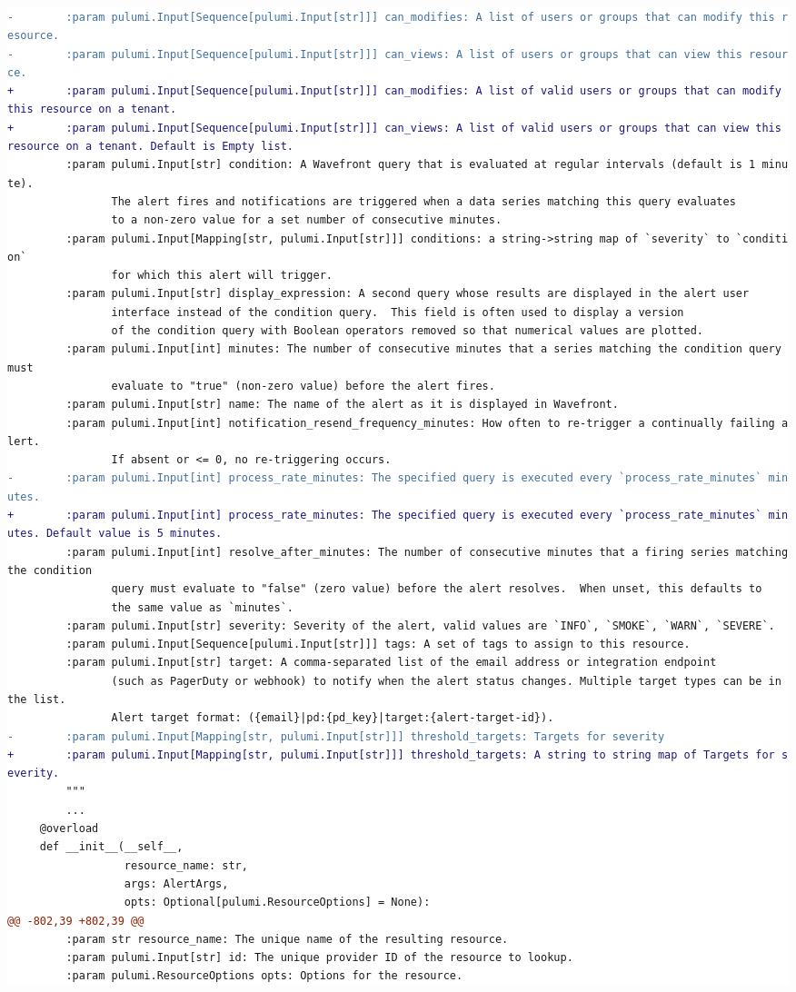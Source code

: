```diff
-        :param pulumi.Input[Sequence[pulumi.Input[str]]] can_modifies: A list of users or groups that can modify this resource.
-        :param pulumi.Input[Sequence[pulumi.Input[str]]] can_views: A list of users or groups that can view this resource.
+        :param pulumi.Input[Sequence[pulumi.Input[str]]] can_modifies: A list of valid users or groups that can modify this resource on a tenant.
+        :param pulumi.Input[Sequence[pulumi.Input[str]]] can_views: A list of valid users or groups that can view this resource on a tenant. Default is Empty list.
         :param pulumi.Input[str] condition: A Wavefront query that is evaluated at regular intervals (default is 1 minute).
                The alert fires and notifications are triggered when a data series matching this query evaluates
                to a non-zero value for a set number of consecutive minutes.
         :param pulumi.Input[Mapping[str, pulumi.Input[str]]] conditions: a string->string map of `severity` to `condition` 
                for which this alert will trigger.
         :param pulumi.Input[str] display_expression: A second query whose results are displayed in the alert user
                interface instead of the condition query.  This field is often used to display a version
                of the condition query with Boolean operators removed so that numerical values are plotted.
         :param pulumi.Input[int] minutes: The number of consecutive minutes that a series matching the condition query must 
                evaluate to "true" (non-zero value) before the alert fires.
         :param pulumi.Input[str] name: The name of the alert as it is displayed in Wavefront.
         :param pulumi.Input[int] notification_resend_frequency_minutes: How often to re-trigger a continually failing alert. 
                If absent or <= 0, no re-triggering occurs.
-        :param pulumi.Input[int] process_rate_minutes: The specified query is executed every `process_rate_minutes` minutes.
+        :param pulumi.Input[int] process_rate_minutes: The specified query is executed every `process_rate_minutes` minutes. Default value is 5 minutes.
         :param pulumi.Input[int] resolve_after_minutes: The number of consecutive minutes that a firing series matching the condition
                query must evaluate to "false" (zero value) before the alert resolves.  When unset, this defaults to
                the same value as `minutes`.
         :param pulumi.Input[str] severity: Severity of the alert, valid values are `INFO`, `SMOKE`, `WARN`, `SEVERE`.
         :param pulumi.Input[Sequence[pulumi.Input[str]]] tags: A set of tags to assign to this resource.
         :param pulumi.Input[str] target: A comma-separated list of the email address or integration endpoint 
                (such as PagerDuty or webhook) to notify when the alert status changes. Multiple target types can be in the list.
                Alert target format: ({email}|pd:{pd_key}|target:{alert-target-id}).
-        :param pulumi.Input[Mapping[str, pulumi.Input[str]]] threshold_targets: Targets for severity
+        :param pulumi.Input[Mapping[str, pulumi.Input[str]]] threshold_targets: A string to string map of Targets for severity.
         """
         ...
     @overload
     def __init__(__self__,
                  resource_name: str,
                  args: AlertArgs,
                  opts: Optional[pulumi.ResourceOptions] = None):
@@ -802,39 +802,39 @@
         :param str resource_name: The unique name of the resulting resource.
         :param pulumi.Input[str] id: The unique provider ID of the resource to lookup.
         :param pulumi.ResourceOptions opts: Options for the resource.
```